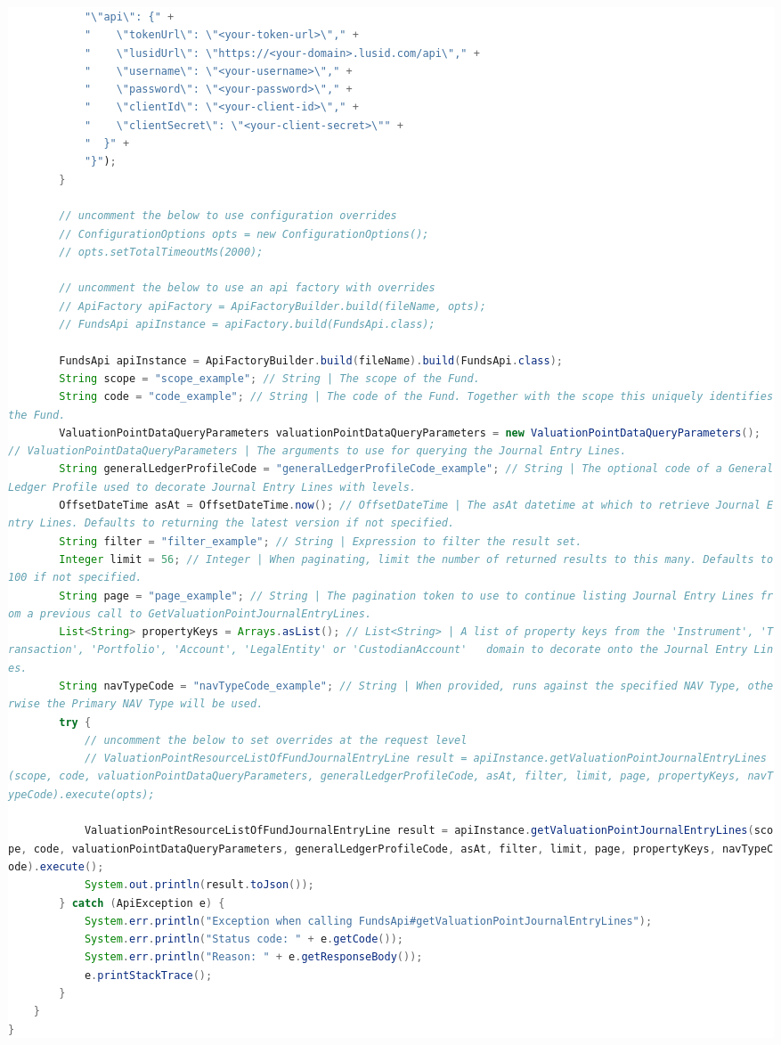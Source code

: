 ```java
            "\"api\": {" +
            "    \"tokenUrl\": \"<your-token-url>\"," +
            "    \"lusidUrl\": \"https://<your-domain>.lusid.com/api\"," +
            "    \"username\": \"<your-username>\"," +
            "    \"password\": \"<your-password>\"," +
            "    \"clientId\": \"<your-client-id>\"," +
            "    \"clientSecret\": \"<your-client-secret>\"" +
            "  }" +
            "}");
        }

        // uncomment the below to use configuration overrides
        // ConfigurationOptions opts = new ConfigurationOptions();
        // opts.setTotalTimeoutMs(2000);
        
        // uncomment the below to use an api factory with overrides
        // ApiFactory apiFactory = ApiFactoryBuilder.build(fileName, opts);
        // FundsApi apiInstance = apiFactory.build(FundsApi.class);

        FundsApi apiInstance = ApiFactoryBuilder.build(fileName).build(FundsApi.class);
        String scope = "scope_example"; // String | The scope of the Fund.
        String code = "code_example"; // String | The code of the Fund. Together with the scope this uniquely identifies the Fund.
        ValuationPointDataQueryParameters valuationPointDataQueryParameters = new ValuationPointDataQueryParameters(); // ValuationPointDataQueryParameters | The arguments to use for querying the Journal Entry Lines.
        String generalLedgerProfileCode = "generalLedgerProfileCode_example"; // String | The optional code of a General Ledger Profile used to decorate Journal Entry Lines with levels.
        OffsetDateTime asAt = OffsetDateTime.now(); // OffsetDateTime | The asAt datetime at which to retrieve Journal Entry Lines. Defaults to returning the latest version if not specified.
        String filter = "filter_example"; // String | Expression to filter the result set.
        Integer limit = 56; // Integer | When paginating, limit the number of returned results to this many. Defaults to 100 if not specified.
        String page = "page_example"; // String | The pagination token to use to continue listing Journal Entry Lines from a previous call to GetValuationPointJournalEntryLines.
        List<String> propertyKeys = Arrays.asList(); // List<String> | A list of property keys from the 'Instrument', 'Transaction', 'Portfolio', 'Account', 'LegalEntity' or 'CustodianAccount'   domain to decorate onto the Journal Entry Lines.
        String navTypeCode = "navTypeCode_example"; // String | When provided, runs against the specified NAV Type, otherwise the Primary NAV Type will be used.
        try {
            // uncomment the below to set overrides at the request level
            // ValuationPointResourceListOfFundJournalEntryLine result = apiInstance.getValuationPointJournalEntryLines(scope, code, valuationPointDataQueryParameters, generalLedgerProfileCode, asAt, filter, limit, page, propertyKeys, navTypeCode).execute(opts);

            ValuationPointResourceListOfFundJournalEntryLine result = apiInstance.getValuationPointJournalEntryLines(scope, code, valuationPointDataQueryParameters, generalLedgerProfileCode, asAt, filter, limit, page, propertyKeys, navTypeCode).execute();
            System.out.println(result.toJson());
        } catch (ApiException e) {
            System.err.println("Exception when calling FundsApi#getValuationPointJournalEntryLines");
            System.err.println("Status code: " + e.getCode());
            System.err.println("Reason: " + e.getResponseBody());
            e.printStackTrace();
        }
    }
}
```
